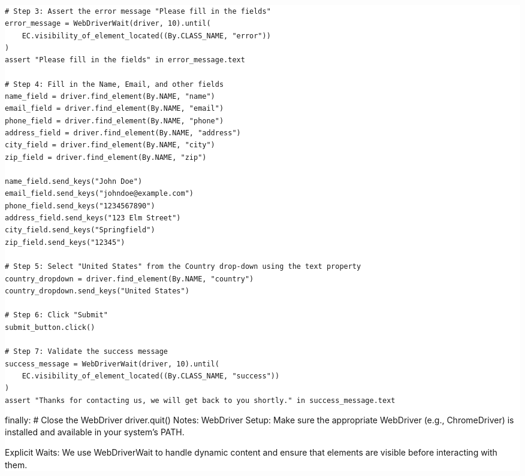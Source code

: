     # Step 3: Assert the error message "Please fill in the fields"
    error_message = WebDriverWait(driver, 10).until(
        EC.visibility_of_element_located((By.CLASS_NAME, "error"))
    )
    assert "Please fill in the fields" in error_message.text

    # Step 4: Fill in the Name, Email, and other fields
    name_field = driver.find_element(By.NAME, "name")
    email_field = driver.find_element(By.NAME, "email")
    phone_field = driver.find_element(By.NAME, "phone")
    address_field = driver.find_element(By.NAME, "address")
    city_field = driver.find_element(By.NAME, "city")
    zip_field = driver.find_element(By.NAME, "zip")

    name_field.send_keys("John Doe")
    email_field.send_keys("johndoe@example.com")
    phone_field.send_keys("1234567890")
    address_field.send_keys("123 Elm Street")
    city_field.send_keys("Springfield")
    zip_field.send_keys("12345")

    # Step 5: Select "United States" from the Country drop-down using the text property
    country_dropdown = driver.find_element(By.NAME, "country")
    country_dropdown.send_keys("United States")

    # Step 6: Click "Submit"
    submit_button.click()

    # Step 7: Validate the success message
    success_message = WebDriverWait(driver, 10).until(
        EC.visibility_of_element_located((By.CLASS_NAME, "success"))
    )
    assert "Thanks for contacting us, we will get back to you shortly." in success_message.text

finally:
    # Close the WebDriver
    driver.quit()
Notes:
WebDriver Setup: Make sure the appropriate WebDriver (e.g., ChromeDriver) is installed and available in your system’s PATH.

Explicit Waits: We use WebDriverWait to handle dynamic content and ensure that elements are visible before interacting with them.
